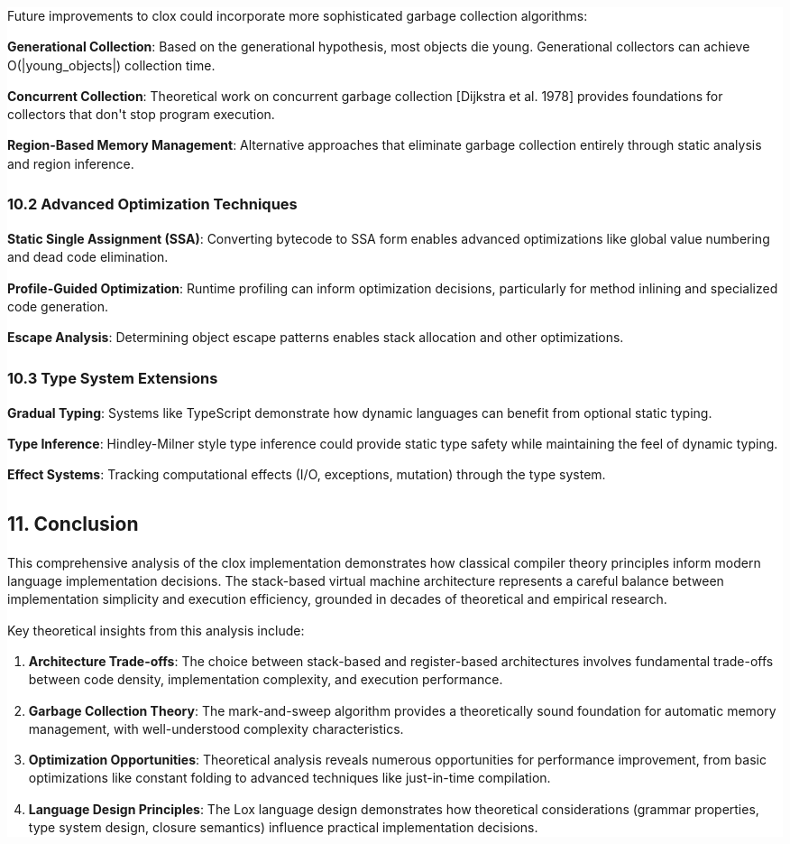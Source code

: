 Future improvements to clox could incorporate more sophisticated garbage collection algorithms:

**Generational Collection**: Based on the generational hypothesis, most objects die young. Generational collectors can achieve O(|young_objects|) collection time.

**Concurrent Collection**: Theoretical work on concurrent garbage collection [Dijkstra et al. 1978] provides foundations for collectors that don't stop program execution.

**Region-Based Memory Management**: Alternative approaches that eliminate garbage collection entirely through static analysis and region inference.

### 10.2 Advanced Optimization Techniques

**Static Single Assignment (SSA)**: Converting bytecode to SSA form enables advanced optimizations like global value numbering and dead code elimination.

**Profile-Guided Optimization**: Runtime profiling can inform optimization decisions, particularly for method inlining and specialized code generation.

**Escape Analysis**: Determining object escape patterns enables stack allocation and other optimizations.

### 10.3 Type System Extensions

**Gradual Typing**: Systems like TypeScript demonstrate how dynamic languages can benefit from optional static typing.

**Type Inference**: Hindley-Milner style type inference could provide static type safety while maintaining the feel of dynamic typing.

**Effect Systems**: Tracking computational effects (I/O, exceptions, mutation) through the type system.

## 11. Conclusion

This comprehensive analysis of the clox implementation demonstrates how classical compiler theory principles inform modern language implementation decisions. The stack-based virtual machine architecture represents a careful balance between implementation simplicity and execution efficiency, grounded in decades of theoretical and empirical research.

Key theoretical insights from this analysis include:

1. **Architecture Trade-offs**: The choice between stack-based and register-based architectures involves fundamental trade-offs between code density, implementation complexity, and execution performance.

2. **Garbage Collection Theory**: The mark-and-sweep algorithm provides a theoretically sound foundation for automatic memory management, with well-understood complexity characteristics.

3. **Optimization Opportunities**: Theoretical analysis reveals numerous opportunities for performance improvement, from basic optimizations like constant folding to advanced techniques like just-in-time compilation.

4. **Language Design Principles**: The Lox language design demonstrates how theoretical considerations (grammar properties, type system design, closure semantics) influence practical implementation decisions.
